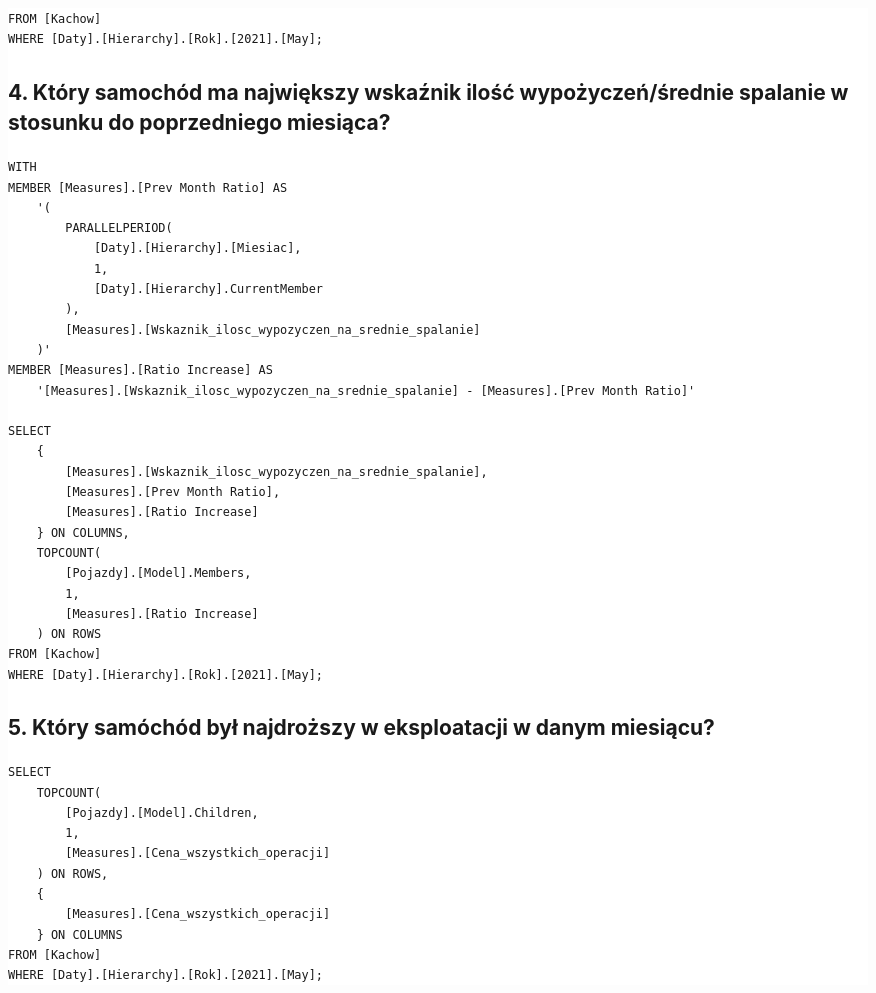 ```mdx
FROM [Kachow]
WHERE [Daty].[Hierarchy].[Rok].[2021].[May];
```

## 4. Który samochód ma największy wskaźnik ilość wypożyczeń/średnie spalanie w stosunku do poprzedniego miesiąca?
```mdx
WITH 
MEMBER [Measures].[Prev Month Ratio] AS 
    '(
        PARALLELPERIOD(
            [Daty].[Hierarchy].[Miesiac], 
            1, 
            [Daty].[Hierarchy].CurrentMember
        ),
        [Measures].[Wskaznik_ilosc_wypozyczen_na_srednie_spalanie]
    )'
MEMBER [Measures].[Ratio Increase] AS 
    '[Measures].[Wskaznik_ilosc_wypozyczen_na_srednie_spalanie] - [Measures].[Prev Month Ratio]'

SELECT 
    {
        [Measures].[Wskaznik_ilosc_wypozyczen_na_srednie_spalanie], 
        [Measures].[Prev Month Ratio],
        [Measures].[Ratio Increase]
    } ON COLUMNS,
    TOPCOUNT(
        [Pojazdy].[Model].Members, 
        1, 
        [Measures].[Ratio Increase]
    ) ON ROWS
FROM [Kachow]
WHERE [Daty].[Hierarchy].[Rok].[2021].[May];
```

## 5. Który samóchód był najdroższy w eksploatacji w danym miesiącu?
```mdx
SELECT 
    TOPCOUNT(
        [Pojazdy].[Model].Children, 
        1, 
        [Measures].[Cena_wszystkich_operacji]
    ) ON ROWS,
    {
        [Measures].[Cena_wszystkich_operacji]
    } ON COLUMNS
FROM [Kachow]
WHERE [Daty].[Hierarchy].[Rok].[2021].[May];
```
